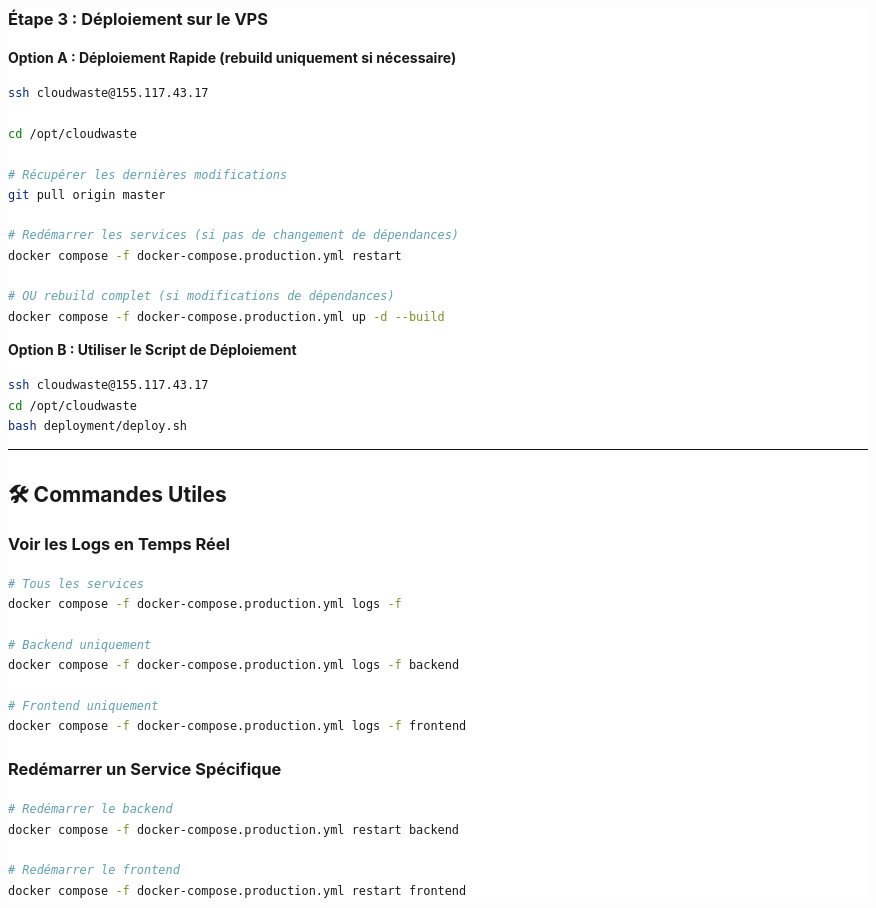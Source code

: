 ### Étape 3 : Déploiement sur le VPS

**Option A : Déploiement Rapide (rebuild uniquement si nécessaire)**

```bash
ssh cloudwaste@155.117.43.17

cd /opt/cloudwaste

# Récupérer les dernières modifications
git pull origin master

# Redémarrer les services (si pas de changement de dépendances)
docker compose -f docker-compose.production.yml restart

# OU rebuild complet (si modifications de dépendances)
docker compose -f docker-compose.production.yml up -d --build
```

**Option B : Utiliser le Script de Déploiement**

```bash
ssh cloudwaste@155.117.43.17
cd /opt/cloudwaste
bash deployment/deploy.sh
```

---

## 🛠️ Commandes Utiles

### Voir les Logs en Temps Réel

```bash
# Tous les services
docker compose -f docker-compose.production.yml logs -f

# Backend uniquement
docker compose -f docker-compose.production.yml logs -f backend

# Frontend uniquement
docker compose -f docker-compose.production.yml logs -f frontend
```

### Redémarrer un Service Spécifique

```bash
# Redémarrer le backend
docker compose -f docker-compose.production.yml restart backend

# Redémarrer le frontend
docker compose -f docker-compose.production.yml restart frontend
```
